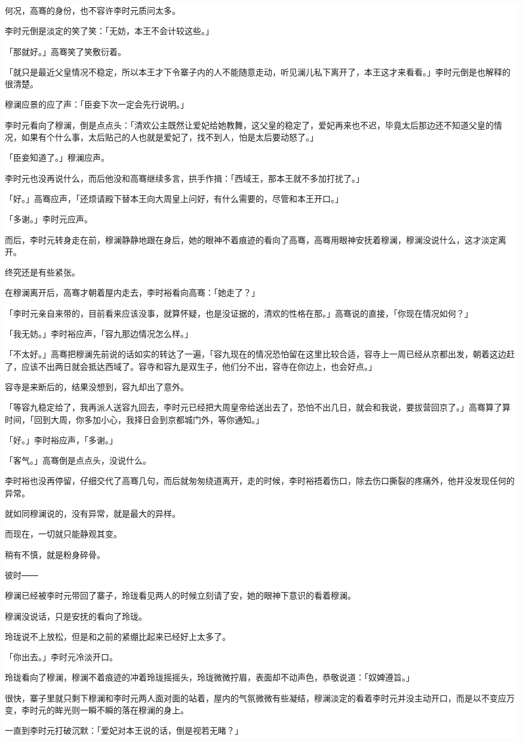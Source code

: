 何况，高骞的身份，也不容许李时元质问太多。

李时元倒是淡定的笑了笑：「无妨，本王不会计较这些。」

「那就好。」高骞笑了笑敷衍着。

「就只是最近父皇情况不稳定，所以本王才下令寨子内的人不能随意走动，听见澜儿私下离开了，本王这才来看看。」李时元倒是也解释的很清楚。

穆澜应景的应了声：「臣妾下次一定会先行说明。」

李时元看向了穆澜，倒是点点头：「清欢公主既然让爱妃给她教舞，这父皇的稳定了，爱妃再来也不迟，毕竟太后那边还不知道父皇的情况，如果有个什么事，太后贴己的人也就是爱妃了，找不到人，怕是太后要动怒了。」

「臣妾知道了。」穆澜应声。

李时元也没再说什么，而后他没和高骞继续多言，拱手作揖：「西域王，那本王就不多加打扰了。」

「好。」高骞应声，「还烦请殿下替本王向大周皇上问好，有什么需要的，尽管和本王开口。」

「多谢。」李时元应声。

而后，李时元转身走在前，穆澜静静地跟在身后，她的眼神不着痕迹的看向了高骞，高骞用眼神安抚着穆澜，穆澜没说什么，这才淡定离开。

终究还是有些紧张。

在穆澜离开后，高骞才朝着屋内走去，李时裕看向高骞：「她走了？」

「李时元亲自来带的，目前看来应该没事，就算怀疑，也是没证据的，清欢的性格在那。」高骞说的直接，「你现在情况如何？」

「我无妨。」李时裕应声，「容九那边情况怎么样。」

「不太好。」高骞把穆澜先前说的话如实的转达了一遍，「容九现在的情况恐怕留在这里比较合适，容寺上一周已经从京都出发，朝着这边赶了，应该不出两日就会抵达西域了。容寺和容九是双生子，他们分不出，容寺在你边上，也会好点。」

容寺是来断后的，结果没想到，容九却出了意外。

「等容九稳定给了，我再派人送容九回去，李时元已经把大周皇帝给送出去了，恐怕不出几日，就会和我说，要拔营回京了。」高骞算了算时间，「回到大周，你多加小心，我择日会到京都城门外，等你通知。」

「好。」李时裕应声，「多谢。」

「客气。」高骞倒是点点头，没说什么。

李时裕也没再停留，仔细交代了高骞几句，而后就匆匆绕道离开，走的时候，李时裕捂着伤口，除去伤口撕裂的疼痛外，他并没发现任何的异常。

就如同穆澜说的，没有异常，就是最大的异样。

而现在，一切就只能静观其变。

稍有不慎，就是粉身碎骨。

彼时——

穆澜已经被李时元带回了寨子，玲珑看见两人的时候立刻请了安，她的眼神下意识的看着穆澜。

穆澜没说话，只是安抚的看向了玲珑。

玲珑说不上放松，但是和之前的紧绷比起来已经好上太多了。

「你出去。」李时元冷淡开口。

玲珑看向了穆澜，穆澜不着痕迹的冲着玲珑摇摇头，玲珑微微拧眉，表面却不动声色，恭敬说道：「奴婢遵旨。」

很快，寨子里就只剩下穆澜和李时元两人面对面的站着，屋内的气氛微微有些凝结，穆澜淡定的看着李时元并没主动开口，而是以不变应万变，李时元的眸光则一瞬不瞬的落在穆澜的身上。

一直到李时元打破沉默：「爱妃对本王说的话，倒是视若无睹？」
